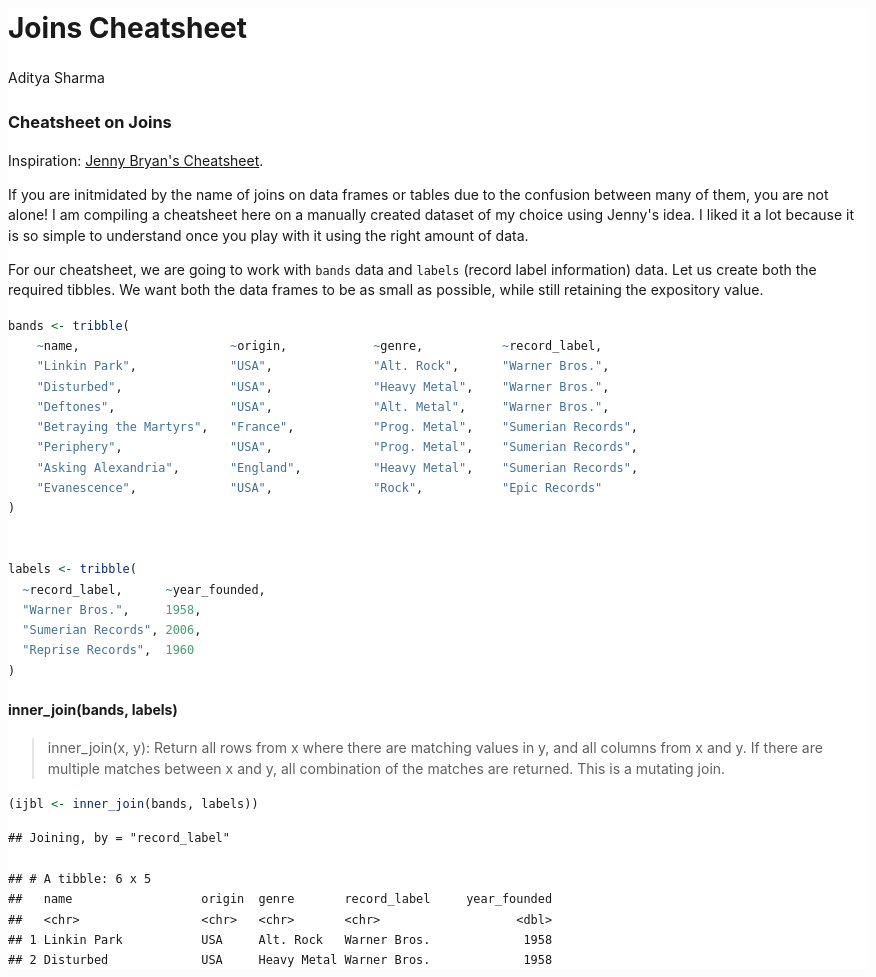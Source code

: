 Joins Cheatsheet
================
Aditya Sharma

### Cheatsheet on Joins

Inspiration: [Jenny Bryan's Cheatsheet](http://stat545.com/bit001_dplyr-cheatsheet.html).

If you are initmidated by the name of joins on data frames or tables due to the confusion between many of them, you are not alone! I am compiling a cheatsheet here on a manually created dataset of my choice using Jenny's idea. I liked it a lot because it is so simple to understand once you play with it using the right amount of data.

For our cheatsheet, we are going to work with `bands` data and `labels` (record label information) data. Let us create both the required tibbles. We want both the data frames to be as small as possible, while still retaining the expository value.

``` r
bands <- tribble(
    ~name,                     ~origin,            ~genre,           ~record_label,
    "Linkin Park",             "USA",              "Alt. Rock",      "Warner Bros.",
    "Disturbed",               "USA",              "Heavy Metal",    "Warner Bros.",
    "Deftones",                "USA",              "Alt. Metal",     "Warner Bros.",
    "Betraying the Martyrs",   "France",           "Prog. Metal",    "Sumerian Records",
    "Periphery",               "USA",              "Prog. Metal",    "Sumerian Records",
    "Asking Alexandria",       "England",          "Heavy Metal",    "Sumerian Records",
    "Evanescence",             "USA",              "Rock",           "Epic Records"
)


labels <- tribble(
  ~record_label,      ~year_founded,
  "Warner Bros.",     1958,
  "Sumerian Records", 2006,
  "Reprise Records",  1960
)
```

#### inner\_join(bands, labels)

> inner\_join(x, y): Return all rows from x where there are matching values in y, and all columns from x and y. If there are multiple matches between x and y, all combination of the matches are returned. This is a mutating join.

``` r
(ijbl <- inner_join(bands, labels))
```

    ## Joining, by = "record_label"

    ## # A tibble: 6 x 5
    ##   name                  origin  genre       record_label     year_founded
    ##   <chr>                 <chr>   <chr>       <chr>                   <dbl>
    ## 1 Linkin Park           USA     Alt. Rock   Warner Bros.             1958
    ## 2 Disturbed             USA     Heavy Metal Warner Bros.             1958